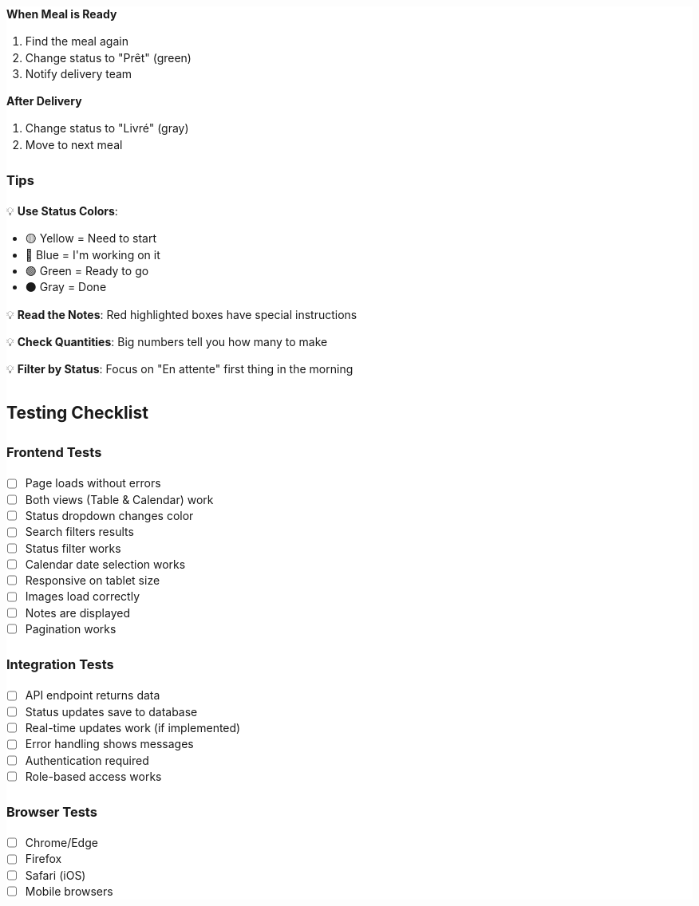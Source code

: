 **When Meal is Ready**
1. Find the meal again
2. Change status to "Prêt" (green)
3. Notify delivery team

**After Delivery**
1. Change status to "Livré" (gray)
2. Move to next meal

### Tips

💡 **Use Status Colors**:
- 🟡 Yellow = Need to start
- 🔵 Blue = I'm working on it
- 🟢 Green = Ready to go
- ⚫ Gray = Done

💡 **Read the Notes**: Red highlighted boxes have special instructions

💡 **Check Quantities**: Big numbers tell you how many to make

💡 **Filter by Status**: Focus on "En attente" first thing in the morning

## Testing Checklist

### Frontend Tests

- [ ] Page loads without errors
- [ ] Both views (Table & Calendar) work
- [ ] Status dropdown changes color
- [ ] Search filters results
- [ ] Status filter works
- [ ] Calendar date selection works
- [ ] Responsive on tablet size
- [ ] Images load correctly
- [ ] Notes are displayed
- [ ] Pagination works

### Integration Tests

- [ ] API endpoint returns data
- [ ] Status updates save to database
- [ ] Real-time updates work (if implemented)
- [ ] Error handling shows messages
- [ ] Authentication required
- [ ] Role-based access works

### Browser Tests

- [ ] Chrome/Edge
- [ ] Firefox
- [ ] Safari (iOS)
- [ ] Mobile browsers
